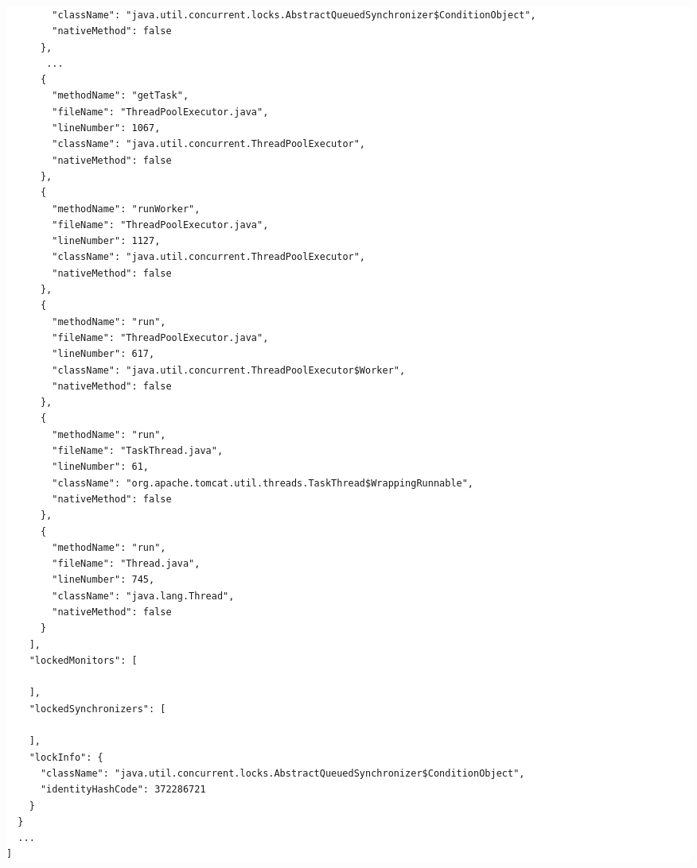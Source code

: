 ```
        "className": "java.util.concurrent.locks.AbstractQueuedSynchronizer$ConditionObject",
        "nativeMethod": false
      },
       ...
      {
        "methodName": "getTask",
        "fileName": "ThreadPoolExecutor.java",
        "lineNumber": 1067,
        "className": "java.util.concurrent.ThreadPoolExecutor",
        "nativeMethod": false
      },
      {
        "methodName": "runWorker",
        "fileName": "ThreadPoolExecutor.java",
        "lineNumber": 1127,
        "className": "java.util.concurrent.ThreadPoolExecutor",
        "nativeMethod": false
      },
      {
        "methodName": "run",
        "fileName": "ThreadPoolExecutor.java",
        "lineNumber": 617,
        "className": "java.util.concurrent.ThreadPoolExecutor$Worker",
        "nativeMethod": false
      },
      {
        "methodName": "run",
        "fileName": "TaskThread.java",
        "lineNumber": 61,
        "className": "org.apache.tomcat.util.threads.TaskThread$WrappingRunnable",
        "nativeMethod": false
      },
      {
        "methodName": "run",
        "fileName": "Thread.java",
        "lineNumber": 745,
        "className": "java.lang.Thread",
        "nativeMethod": false
      }
    ],
    "lockedMonitors": [
      
    ],
    "lockedSynchronizers": [
      
    ],
    "lockInfo": {
      "className": "java.util.concurrent.locks.AbstractQueuedSynchronizer$ConditionObject",
      "identityHashCode": 372286721
    }
  }
  ...
]
```
